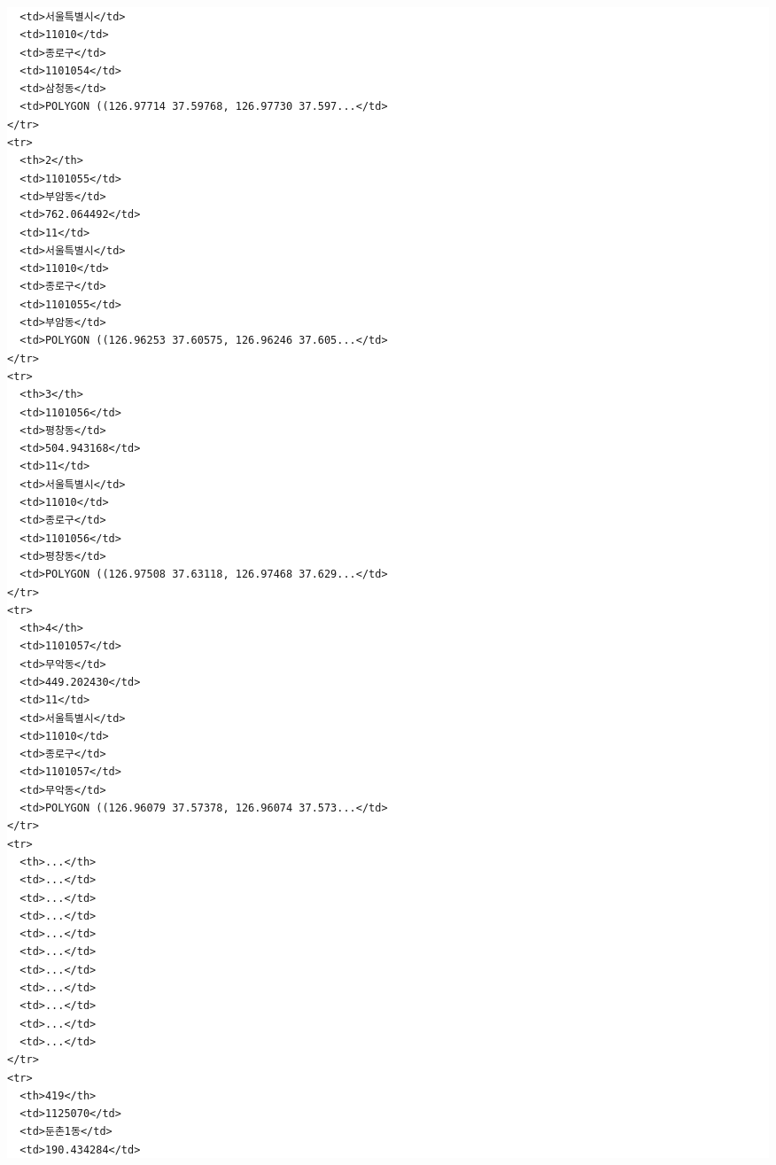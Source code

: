       <td>서울특별시</td>
      <td>11010</td>
      <td>종로구</td>
      <td>1101054</td>
      <td>삼청동</td>
      <td>POLYGON ((126.97714 37.59768, 126.97730 37.597...</td>
    </tr>
    <tr>
      <th>2</th>
      <td>1101055</td>
      <td>부암동</td>
      <td>762.064492</td>
      <td>11</td>
      <td>서울특별시</td>
      <td>11010</td>
      <td>종로구</td>
      <td>1101055</td>
      <td>부암동</td>
      <td>POLYGON ((126.96253 37.60575, 126.96246 37.605...</td>
    </tr>
    <tr>
      <th>3</th>
      <td>1101056</td>
      <td>평창동</td>
      <td>504.943168</td>
      <td>11</td>
      <td>서울특별시</td>
      <td>11010</td>
      <td>종로구</td>
      <td>1101056</td>
      <td>평창동</td>
      <td>POLYGON ((126.97508 37.63118, 126.97468 37.629...</td>
    </tr>
    <tr>
      <th>4</th>
      <td>1101057</td>
      <td>무악동</td>
      <td>449.202430</td>
      <td>11</td>
      <td>서울특별시</td>
      <td>11010</td>
      <td>종로구</td>
      <td>1101057</td>
      <td>무악동</td>
      <td>POLYGON ((126.96079 37.57378, 126.96074 37.573...</td>
    </tr>
    <tr>
      <th>...</th>
      <td>...</td>
      <td>...</td>
      <td>...</td>
      <td>...</td>
      <td>...</td>
      <td>...</td>
      <td>...</td>
      <td>...</td>
      <td>...</td>
      <td>...</td>
    </tr>
    <tr>
      <th>419</th>
      <td>1125070</td>
      <td>둔촌1동</td>
      <td>190.434284</td>